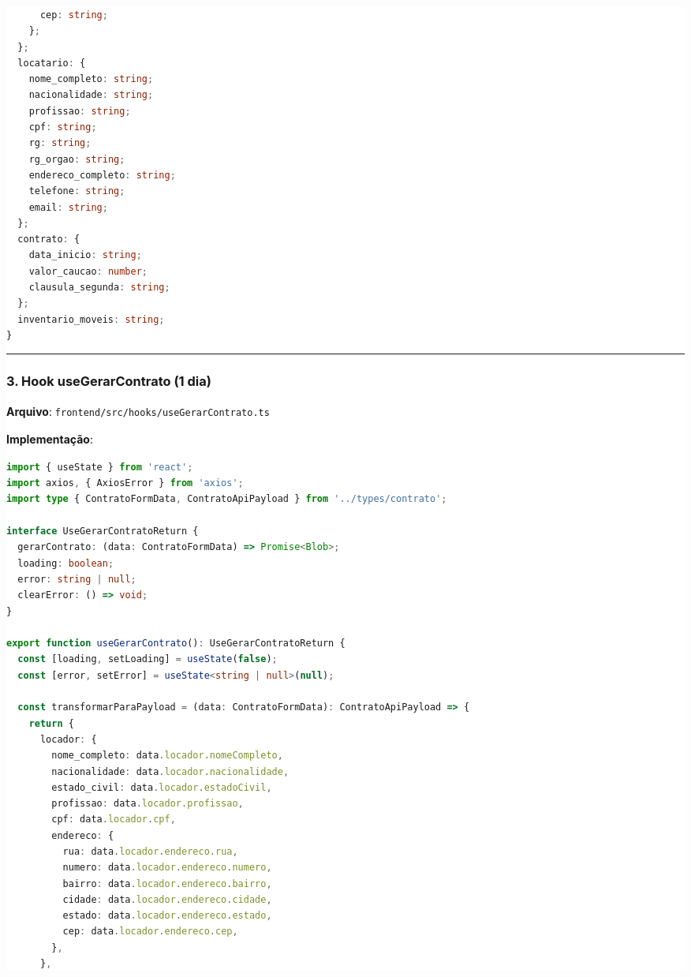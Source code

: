 ```typescript
      cep: string;
    };
  };
  locatario: {
    nome_completo: string;
    nacionalidade: string;
    profissao: string;
    cpf: string;
    rg: string;
    rg_orgao: string;
    endereco_completo: string;
    telefone: string;
    email: string;
  };
  contrato: {
    data_inicio: string;
    valor_caucao: number;
    clausula_segunda: string;
  };
  inventario_moveis: string;
}
```

---

### 3. Hook useGerarContrato (1 dia)

**Arquivo**: `frontend/src/hooks/useGerarContrato.ts`

**Implementação**:

```typescript
import { useState } from 'react';
import axios, { AxiosError } from 'axios';
import type { ContratoFormData, ContratoApiPayload } from '../types/contrato';

interface UseGerarContratoReturn {
  gerarContrato: (data: ContratoFormData) => Promise<Blob>;
  loading: boolean;
  error: string | null;
  clearError: () => void;
}

export function useGerarContrato(): UseGerarContratoReturn {
  const [loading, setLoading] = useState(false);
  const [error, setError] = useState<string | null>(null);

  const transformarParaPayload = (data: ContratoFormData): ContratoApiPayload => {
    return {
      locador: {
        nome_completo: data.locador.nomeCompleto,
        nacionalidade: data.locador.nacionalidade,
        estado_civil: data.locador.estadoCivil,
        profissao: data.locador.profissao,
        cpf: data.locador.cpf,
        endereco: {
          rua: data.locador.endereco.rua,
          numero: data.locador.endereco.numero,
          bairro: data.locador.endereco.bairro,
          cidade: data.locador.endereco.cidade,
          estado: data.locador.endereco.estado,
          cep: data.locador.endereco.cep,
        },
      },
```